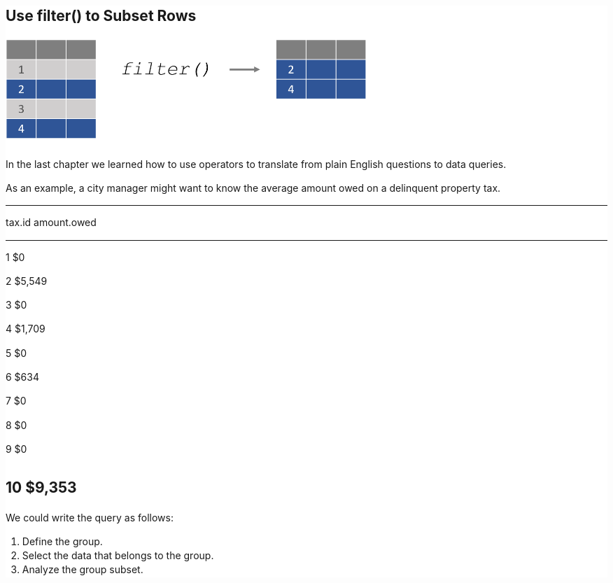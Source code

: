 

## Use **filter()** to Subset Rows

<img src="figures/filter.png" width="60%" />

In the last chapter we learned how to use operators to translate from plain English questions to data queries. 

As an example, a city manager might want to know the average amount owed on a delinquent property tax. 


----------------------
 tax.id   amount.owed 
-------- -------------
   1          $0      

   2        $5,549    

   3          $0      

   4        $1,709    

   5          $0      

   6         $634     

   7          $0      

   8          $0      

   9          $0      

   10       $9,353    
----------------------


We could write the query as follows:

1. Define the group. 
2. Select the data that belongs to the group. 
3. Analyze the group subset. 



